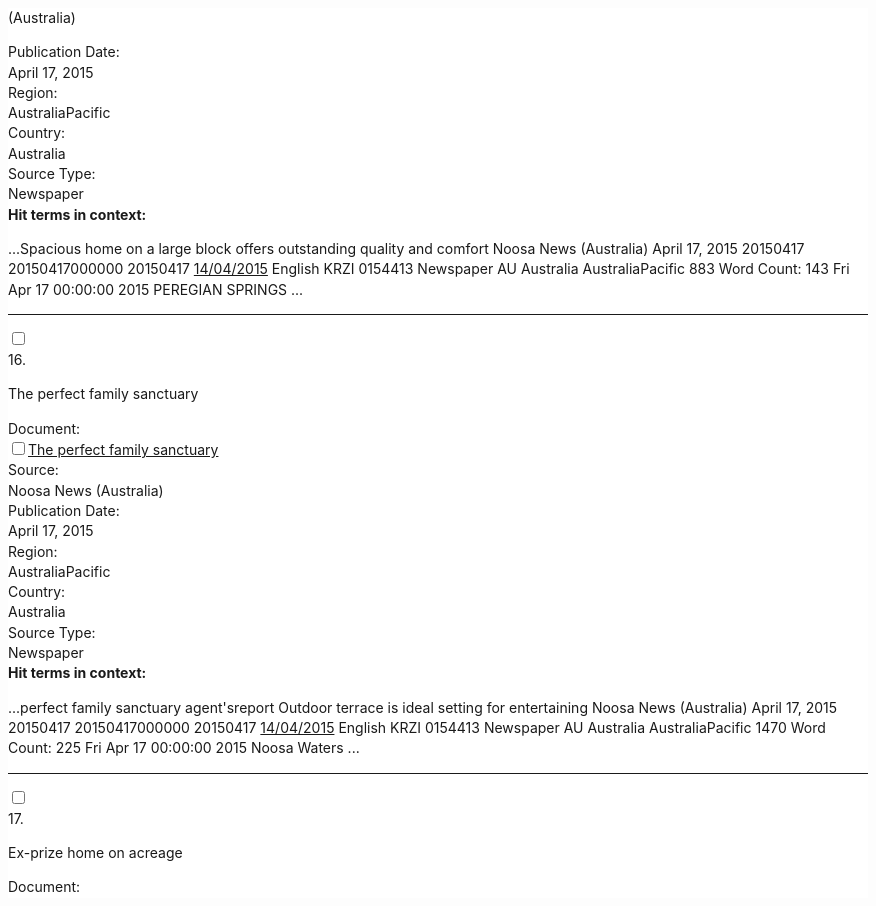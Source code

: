 (Australia)</div></div><div class="itemMetadata"><div class="leftMetadata"><span class="itemTitle">Publication Date: </span></div><div class="rightMetadata">April 17, 2015</div></div><div class="itemMetadata"><div class="leftMetadata"><span class="itemTitle">Region: </span></div><div class="rightMetadata">AustraliaPacific</div></div><div class="itemMetadata"><div class="leftMetadata"><span class="itemTitle">Country: </span></div><div class="rightMetadata">Australia</div></div><div class="itemMetadata publicationType" style="display: block;"><div class="leftMetadata"><span class="itemTitle">Source Type: </span></div><div class="rightMetadata">Newspaper</div></div><div class="hitTermInContext itemMetadata contextRenditions"><div id="newsroomSnippets" class="resultSnippets resultSnippets-most itemMetadata" style="display: block;"><div class="leftMetadata"><span class="itemTitle"><strong class="">Hit terms in context:&nbsp;</strong></span></div><div class="rightMetadata"><p class="snippet most">...Spacious home on a large block offers outstanding quality and comfort Noosa News (Australia) April 17, 2015 20150417 20150417000000 20150417 <span class="nhit"><a href="/maf/wlau/app/document?&amp;src=search&amp;docguid=I7517cb10e24211e4a229f9b9ac7389a5&amp;snippets=true&amp;fcwh=true&amp;startChunk=1&amp;endChunk=1&amp;nstid=std-anz-highlight&amp;nsds=NRANZ_AU&amp;isTocNav=true&amp;tocDs=AUNZ_TOC&amp;context=55&amp;extLink=false#nhit-108" class="documentLink" name="docPosition" docguid="I7517cb10e24211e4a229f9b9ac7389a5" style="display: inline;">14/04/2015</a></span> English KRZI 0154413 Newspaper AU Australia AustraliaPacific 883 Word Count: 143 Fri Apr 17 00:00:00 2015 PEREGIAN SPRINGS ...</p></div></div></div></div><ul style="display:none" class="hovermenu"><li><span>No documents in context. Related documents are accessible in the 'documents' row below.</span></li></ul></div><div order="16" class="result"><hr><div class="checkDocCount"><input value="16" class="deliveryCheck" type="checkBox">&nbsp;</div><div class="resultTitle"><div class="docCount" style="display: block;">16.&nbsp;</div><p class="resultTitle">The perfect family sanctuary</p></div><div class="resultMetadata"><div class="itemMetadata lineHeight docRenditions"><div class="itemTitle leftMetadata">Document: </div><div class="rightMetadata"><input value="news" class="infoTypeValue" id="infoTypeValueI261c2a60e23d11e4ad75f0e0241a9db9" type="hidden"><input value="" class="documentTitleValue" id="documentTitleValueI261c2a60e23d11e4ad75f0e0241a9db9" type="hidden"><input class="checkLinks" docuid="I261c2a60e23d11e4ad75f0e0241a9db9" name="chkI261c2a60e23d11e4ad75f0e0241a9db9" type="checkbox"><a href="/maf/wlau/app/document?&amp;src=search&amp;docguid=I261c2a60e23d11e4ad75f0e0241a9db9&amp;epos=16&amp;snippets=true&amp;fcwh=true&amp;startChunk=1&amp;endChunk=1&amp;nstid=std-anz-highlight&amp;nsds=NRANZ_AUNP;NRANZ_AU;NRANZ_ALL&amp;context=55&amp;extLink=false" class="document-link NONE" name="docPosition16" docguid="I261c2a60e23d11e4ad75f0e0241a9db9">The perfect family sanctuary</a></div></div><div class="itemMetadata"><div class="leftMetadata"><span class="itemTitle">Source: </span></div><div class="rightMetadata">Noosa News (Australia)</div></div><div class="itemMetadata"><div class="leftMetadata"><span class="itemTitle">Publication Date: </span></div><div class="rightMetadata">April 17, 2015</div></div><div class="itemMetadata"><div class="leftMetadata"><span class="itemTitle">Region: </span></div><div class="rightMetadata">AustraliaPacific</div></div><div class="itemMetadata"><div class="leftMetadata"><span class="itemTitle">Country: </span></div><div class="rightMetadata">Australia</div></div><div class="itemMetadata publicationType" style="display: block;"><div class="leftMetadata"><span class="itemTitle">Source Type: </span></div><div class="rightMetadata">Newspaper</div></div><div class="hitTermInContext itemMetadata contextRenditions"><div id="newsroomSnippets" class="resultSnippets resultSnippets-most itemMetadata" style="display: block;"><div class="leftMetadata"><span class="itemTitle"><strong class="">Hit terms in context:&nbsp;</strong></span></div><div class="rightMetadata"><p class="snippet most">...perfect family sanctuary agent'sreport Outdoor terrace is ideal setting for entertaining Noosa News (Australia) April 17, 2015 20150417 20150417000000 20150417 <span class="nhit"><a href="/maf/wlau/app/document?&amp;src=search&amp;docguid=I261c2a60e23d11e4ad75f0e0241a9db9&amp;snippets=true&amp;fcwh=true&amp;startChunk=1&amp;endChunk=1&amp;nstid=std-anz-highlight&amp;nsds=NRANZ_AU&amp;isTocNav=true&amp;tocDs=AUNZ_TOC&amp;context=55&amp;extLink=false#nhit-103" class="documentLink" name="docPosition" docguid="I261c2a60e23d11e4ad75f0e0241a9db9" style="display: inline;">14/04/2015</a></span> English KRZI 0154413 Newspaper AU Australia AustraliaPacific 1470 Word Count: 225 Fri Apr 17 00:00:00 2015 Noosa Waters ...</p></div></div></div></div><ul style="display:none" class="hovermenu"><li><span>No documents in context. Related documents are accessible in the 'documents' row below.</span></li></ul></div><div order="17" class="result"><hr><div class="checkDocCount"><input value="17" class="deliveryCheck" type="checkBox">&nbsp;</div><div class="resultTitle"><div class="docCount" style="display: block;">17.&nbsp;</div><p class="resultTitle">Ex-prize home on acreage</p></div><div class="resultMetadata"><div class="itemMetadata lineHeight docRenditions"><div class="itemTitle leftMetadata">Document: